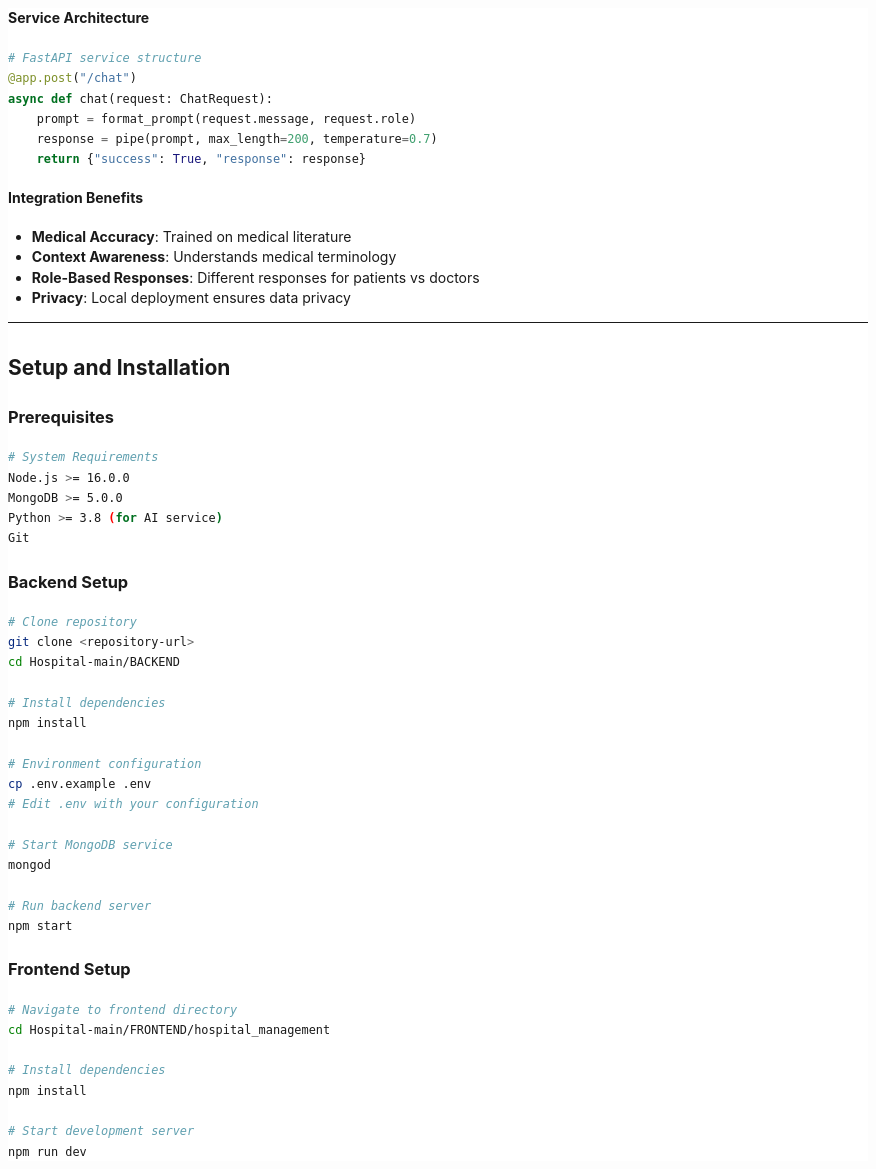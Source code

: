 #### Service Architecture
```python
# FastAPI service structure
@app.post("/chat")
async def chat(request: ChatRequest):
    prompt = format_prompt(request.message, request.role)
    response = pipe(prompt, max_length=200, temperature=0.7)
    return {"success": True, "response": response}
```

#### Integration Benefits
- **Medical Accuracy**: Trained on medical literature
- **Context Awareness**: Understands medical terminology
- **Role-Based Responses**: Different responses for patients vs doctors
- **Privacy**: Local deployment ensures data privacy

---

## Setup and Installation

### Prerequisites
```bash
# System Requirements
Node.js >= 16.0.0
MongoDB >= 5.0.0
Python >= 3.8 (for AI service)
Git
```

### Backend Setup
```bash
# Clone repository
git clone <repository-url>
cd Hospital-main/BACKEND

# Install dependencies
npm install

# Environment configuration
cp .env.example .env
# Edit .env with your configuration

# Start MongoDB service
mongod

# Run backend server
npm start
```

### Frontend Setup
```bash
# Navigate to frontend directory
cd Hospital-main/FRONTEND/hospital_management

# Install dependencies
npm install

# Start development server
npm run dev
```
